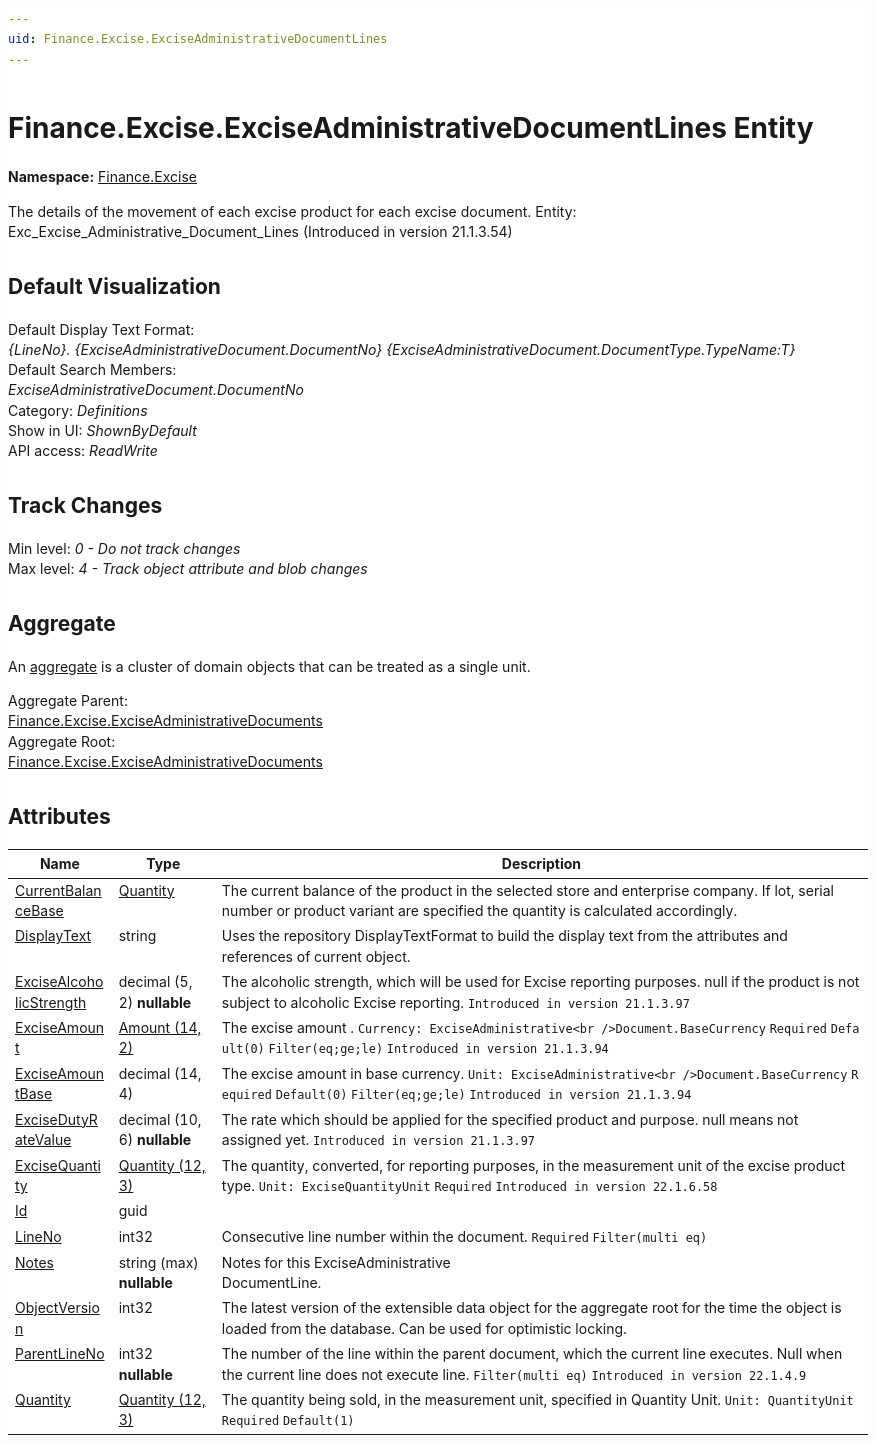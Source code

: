 ```yaml
---
uid: Finance.Excise.ExciseAdministrativeDocumentLines
---
```

# Finance.Excise.ExciseAdministrativeDocumentLines Entity

**Namespace:** [Finance.Excise](Finance.Excise.md)  

The details of the movement of each excise product for each excise document. Entity: Exc_Excise_Administrative_Document_Lines (Introduced in version 21.1.3.54)

## Default Visualization
Default Display Text Format:  
_{LineNo}. {ExciseAdministrativeDocument.DocumentNo} {ExciseAdministrativeDocument.DocumentType.TypeName:T}_  
Default Search Members:  
_ExciseAdministrativeDocument.DocumentNo_  
Category:  _Definitions_  
Show in UI:  _ShownByDefault_  
API access:  _ReadWrite_  

## Track Changes  
Min level:  _0 - Do not track changes_  
Max level:  _4 - Track object attribute and blob changes_  

## Aggregate
An [aggregate](https://docs.erp.net/tech/advanced/concepts/aggregates.html) is a cluster of domain objects that can be treated as a single unit.  

Aggregate Parent:  
[Finance.Excise.ExciseAdministrativeDocuments](Finance.Excise.ExciseAdministrativeDocuments.md)  
Aggregate Root:  
[Finance.Excise.ExciseAdministrativeDocuments](Finance.Excise.ExciseAdministrativeDocuments.md)  

## Attributes

| Name | Type | Description |
| ---- | ---- | --- |
| [CurrentBalanceBase](Finance.Excise.ExciseAdministrativeDocumentLines.md#currentbalancebase) | [Quantity](../data-types.md#quantity) | The current balance of the product in the selected store and enterprise company. If lot, serial number or product variant are specified the quantity is calculated accordingly. 
| [DisplayText](Finance.Excise.ExciseAdministrativeDocumentLines.md#displaytext) | string | Uses the repository DisplayTextFormat to build the display text from the attributes and references of current object. 
| [ExciseAlcoholicStrength](Finance.Excise.ExciseAdministrativeDocumentLines.md#excisealcoholicstrength) | decimal (5, 2) __nullable__ | The alcoholic strength, which will be used for Excise reporting purposes. null  if the product is not subject to alcoholic Excise reporting. `Introduced in version 21.1.3.97` 
| [ExciseAmount](Finance.Excise.ExciseAdministrativeDocumentLines.md#exciseamount) | [Amount (14, 2)](../data-types.md#amount) | The excise amount . `Currency: ExciseAdministrative<br />Document.BaseCurrency` `Required` `Default(0)` `Filter(eq;ge;le)` `Introduced in version 21.1.3.94` 
| [ExciseAmountBase](Finance.Excise.ExciseAdministrativeDocumentLines.md#exciseamountbase) | decimal (14, 4) | The excise amount in base currency. `Unit: ExciseAdministrative<br />Document.BaseCurrency` `Required` `Default(0)` `Filter(eq;ge;le)` `Introduced in version 21.1.3.94` 
| [ExciseDutyRateValue](Finance.Excise.ExciseAdministrativeDocumentLines.md#excisedutyratevalue) | decimal (10, 6) __nullable__ | The rate which should be applied for the specified product and purpose. null means not assigned yet. `Introduced in version 21.1.3.97` 
| [ExciseQuantity](Finance.Excise.ExciseAdministrativeDocumentLines.md#excisequantity) | [Quantity (12, 3)](../data-types.md#quantity) | The quantity, converted, for reporting purposes, in the measurement unit of the excise product type. `Unit: ExciseQuantityUnit` `Required` `Introduced in version 22.1.6.58` 
| [Id](Finance.Excise.ExciseAdministrativeDocumentLines.md#id) | guid |  
| [LineNo](Finance.Excise.ExciseAdministrativeDocumentLines.md#lineno) | int32 | Consecutive line number within the document. `Required` `Filter(multi eq)` 
| [Notes](Finance.Excise.ExciseAdministrativeDocumentLines.md#notes) | string (max) __nullable__ | Notes for this ExciseAdministrative<br />DocumentLine. 
| [ObjectVersion](Finance.Excise.ExciseAdministrativeDocumentLines.md#objectversion) | int32 | The latest version of the extensible data object for the aggregate root for the time the object is loaded from the database. Can be used for optimistic locking. 
| [ParentLineNo](Finance.Excise.ExciseAdministrativeDocumentLines.md#parentlineno) | int32 __nullable__ | The number of the line within the parent document, which the current line executes. Null when the current line does not execute line. `Filter(multi eq)` `Introduced in version 22.1.4.9` 
| [Quantity](Finance.Excise.ExciseAdministrativeDocumentLines.md#quantity) | [Quantity (12, 3)](../data-types.md#quantity) | The quantity being sold, in the measurement unit, specified in Quantity Unit. `Unit: QuantityUnit` `Required` `Default(1)` 
